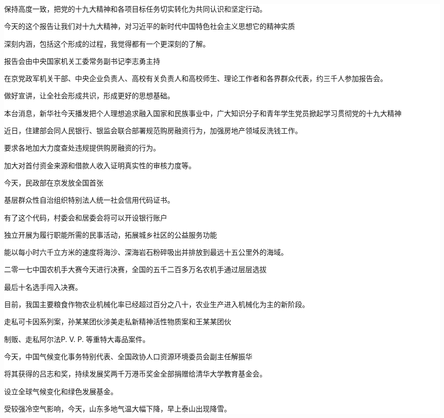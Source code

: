 
保持高度一致，把党的十九大精神和各项目标任务切实转化为共同认识和坚定行动。


今天的这个报告让我们对十九大精神，对习近平的新时代中国特色社会主义思想它的精神实质


深刻内涵，包括这个形成的过程，我觉得都有一个更深刻的了解。


报告会由中央国家机关工委常务副书记李志勇主持


在京党政军机关干部、中央企业负责人、高校有关负责人和高校师生、理论工作者和各界群众代表，约三千人参加报告会。


做好宣讲，让全社会形成共识，形成更好的思想基础。


本台消息，新华社今天播发把个人理想追求融入国家和民族事业中，广大知识分子和青年学生党员掀起学习贯彻党的十九大精神


近日，住建部会同人民银行、银监会联合部署规范购房融资行为，加强房地产领域反洗钱工作。


要求各地加大力度查处违规提供购房融资的行为。


加大对首付资金来源和借款人收入证明真实性的审核力度等。


今天，民政部在京发放全国首张


基层群众性自治组织特别法人统一社会信用代码证书。


有了这个代码，村委会和居委会将可以开设银行账户


独立开展为履行职能所需的民事活动，拓展城乡社区的公益服务功能


能以每小时六千立方米的速度将海沙、深海岩石粉碎吸出并排放到最远十五公里外的海域。


二零一七中国农机手大赛今天进行决赛，全国的五千二百多万名农机手通过层层选拔


最后十名选手闯入决赛。


目前，我国主要粮食作物农业机械化率已经超过百分之八十，农业生产进入机械化为主的新阶段。


走私可卡因系列案，孙某某团伙涉美走私新精神活性物质案和王某某团伙


制贩、走私阿尔法P. V. P. 等重特大毒品案件。


今天，中国气候变化事务特别代表、全国政协人口资源环境委员会副主任解振华


将其获得的吕志和奖，持续发展奖两千万港币奖金全部捐赠给清华大学教育基金会。


设立全球气候变化和绿色发展基金。


受较强冷空气影响，今天，山东多地气温大幅下降，早上泰山出现降雪。

